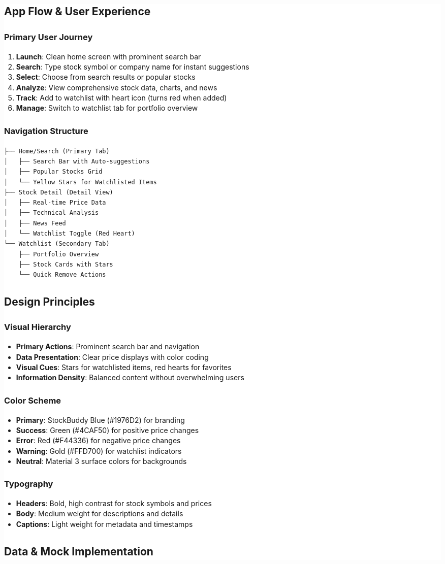 
## App Flow & User Experience

### Primary User Journey
1. **Launch**: Clean home screen with prominent search bar
2. **Search**: Type stock symbol or company name for instant suggestions
3. **Select**: Choose from search results or popular stocks
4. **Analyze**: View comprehensive stock data, charts, and news
5. **Track**: Add to watchlist with heart icon (turns red when added)
6. **Manage**: Switch to watchlist tab for portfolio overview

### Navigation Structure
```
├── Home/Search (Primary Tab)
│   ├── Search Bar with Auto-suggestions
│   ├── Popular Stocks Grid
│   └── Yellow Stars for Watchlisted Items
├── Stock Detail (Detail View)
│   ├── Real-time Price Data
│   ├── Technical Analysis
│   ├── News Feed
│   └── Watchlist Toggle (Red Heart)
└── Watchlist (Secondary Tab)
    ├── Portfolio Overview
    ├── Stock Cards with Stars
    └── Quick Remove Actions
```

## Design Principles

### **Visual Hierarchy**
- **Primary Actions**: Prominent search bar and navigation
- **Data Presentation**: Clear price displays with color coding
- **Visual Cues**: Stars for watchlisted items, red hearts for favorites
- **Information Density**: Balanced content without overwhelming users

### **Color Scheme**
- **Primary**: StockBuddy Blue (#1976D2) for branding
- **Success**: Green (#4CAF50) for positive price changes
- **Error**: Red (#F44336) for negative price changes
- **Warning**: Gold (#FFD700) for watchlist indicators
- **Neutral**: Material 3 surface colors for backgrounds

### **Typography**
- **Headers**: Bold, high contrast for stock symbols and prices
- **Body**: Medium weight for descriptions and details
- **Captions**: Light weight for metadata and timestamps

## Data & Mock Implementation
